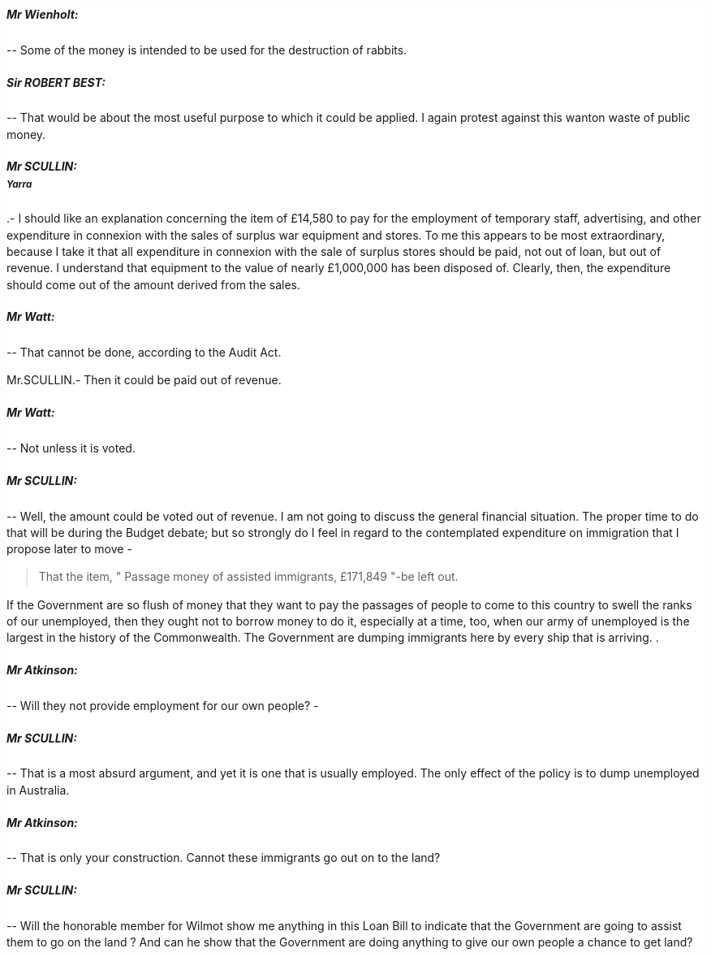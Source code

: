 ##### Mr Wienholt:

--  Some of the money is intended to be used for the destruction of rabbits. 

##### Sir ROBERT BEST:

-- That would be about the most useful purpose to which it could be applied. I again protest against this wanton waste of public money. 

##### Mr SCULLIN:<br><small class="text-muted">Yarra</small>

.- I should like an explanation concerning the item of  £14,580  to pay for the employment of temporary staff, advertising, and other expenditure in connexion with the sales of surplus war equipment and stores. To me this appears to be most extraordinary, because I take it that all expenditure in connexion with the sale of surplus stores should be paid, not out of loan, but out of revenue. I understand that equipment to the value of nearly  £1,000,000  has been disposed of. Clearly, then, the expenditure should come out of the amount derived from the sales. 

##### Mr Watt:

--  That cannot be done, according to the Audit Act. 

Mr.SCULLIN.- Then it could be paid out of revenue. 

##### Mr Watt:

--  Not unless it is voted. 

##### Mr SCULLIN:

-- Well, the amount could be voted out of revenue. I am not going to discuss the general financial situation. The proper time to do that will be during the Budget debate; but so strongly do I feel in regard to the contemplated expenditure on immigration that I propose later to move - 

  >That the item, " Passage money of assisted immigrants, £171,849 "-be left out. 

If the Government are so flush of money that they want to pay the passages of people to come to this country to swell the ranks of our unemployed, then they ought not to borrow money to do it, especially at a time, too, when our army of unemployed is the largest in the history of the Commonwealth. The Government are dumping immigrants here by every ship that is arriving. . 

##### Mr Atkinson:

--  Will they not provide employment for our own people? - 

##### Mr SCULLIN:

-- That is a most absurd argument, and yet it is one that is usually employed. The only effect of the policy is to dump unemployed in Australia. 

##### Mr Atkinson:

--  That is only your construction. Cannot these immigrants go out on to the land? 

##### Mr SCULLIN:

-- Will the honorable member for Wilmot show me anything in this Loan Bill to indicate that the Government are going to assist them to go on the land ? And can he show that the Government are doing anything to give our own people a chance to get land? 
